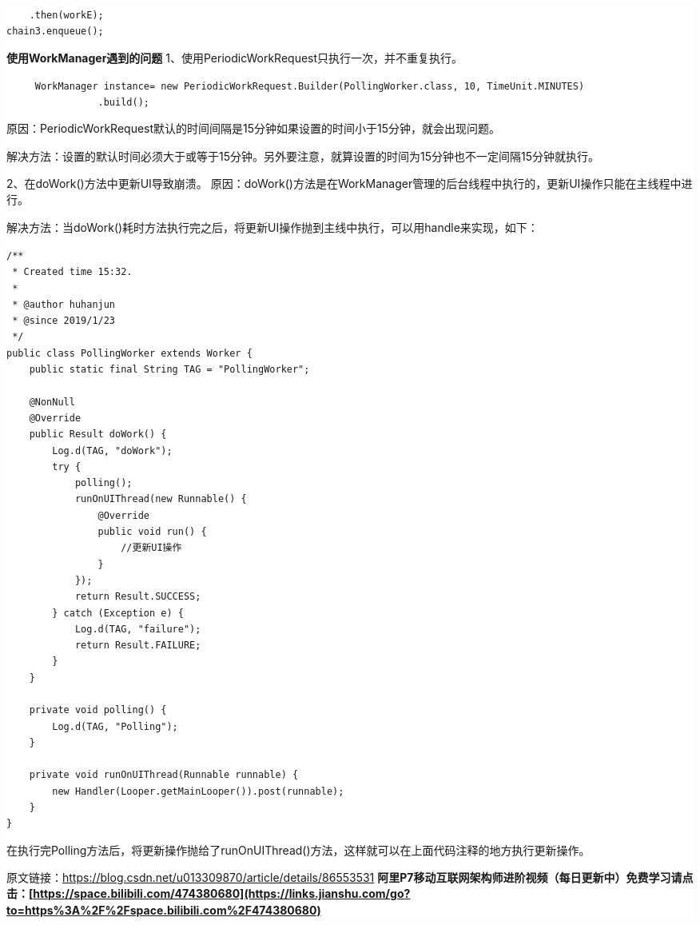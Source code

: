 ```
    .then(workE);
chain3.enqueue();
```
**使用WorkManager遇到的问题**
1、使用PeriodicWorkRequest只执行一次，并不重复执行。
```
     WorkManager instance= new PeriodicWorkRequest.Builder(PollingWorker.class, 10, TimeUnit.MINUTES)
                .build();
```
原因：PeriodicWorkRequest默认的时间间隔是15分钟如果设置的时间小于15分钟，就会出现问题。

解决方法：设置的默认时间必须大于或等于15分钟。另外要注意，就算设置的时间为15分钟也不一定间隔15分钟就执行。

2、在doWork()方法中更新UI导致崩溃。
原因：doWork()方法是在WorkManager管理的后台线程中执行的，更新UI操作只能在主线程中进行。

解决方法：当doWork()耗时方法执行完之后，将更新UI操作抛到主线中执行，可以用handle来实现，如下：
```
/**
 * Created time 15:32.
 *
 * @author huhanjun
 * @since 2019/1/23
 */
public class PollingWorker extends Worker {
    public static final String TAG = "PollingWorker";

    @NonNull
    @Override
    public Result doWork() {
        Log.d(TAG, "doWork");
        try {
            polling();
            runOnUIThread(new Runnable() {
                @Override
                public void run() {
                    //更新UI操作
                }
            });
            return Result.SUCCESS;
        } catch (Exception e) {
            Log.d(TAG, "failure");
            return Result.FAILURE;
        }
    }

    private void polling() {
        Log.d(TAG, "Polling");
    }

    private void runOnUIThread(Runnable runnable) {
        new Handler(Looper.getMainLooper()).post(runnable);
    }
}
```
在执行完Polling方法后，将更新操作抛给了runOnUIThread()方法，这样就可以在上面代码注释的地方执行更新操作。

原文链接：https://blog.csdn.net/u013309870/article/details/86553531
**阿里P7移动互联网架构师进阶视频（每日更新中）免费学习请点击：[https://space.bilibili.com/474380680](https://links.jianshu.com/go?to=https%3A%2F%2Fspace.bilibili.com%2F474380680)**
